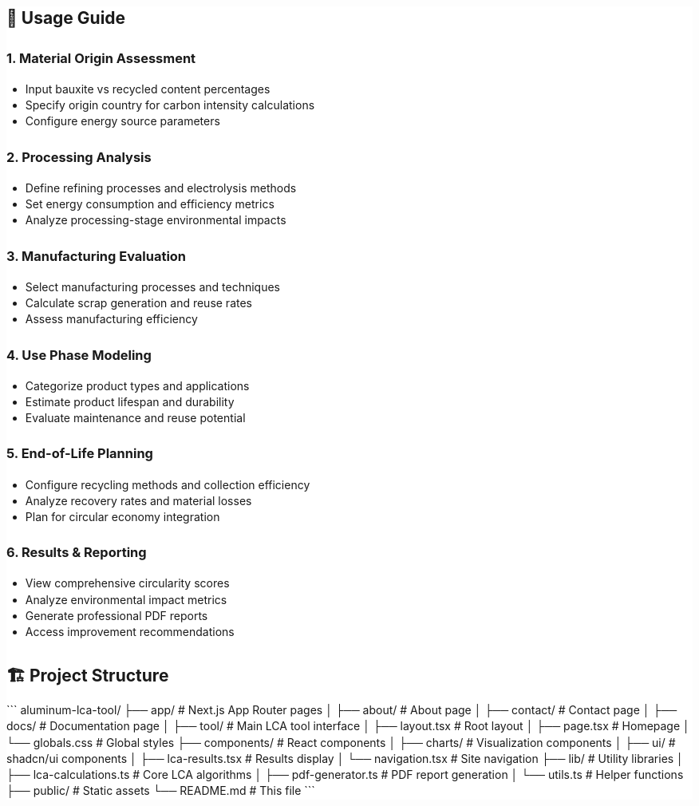 ## 📖 Usage Guide

### 1. Material Origin Assessment
- Input bauxite vs recycled content percentages
- Specify origin country for carbon intensity calculations
- Configure energy source parameters

### 2. Processing Analysis
- Define refining processes and electrolysis methods
- Set energy consumption and efficiency metrics
- Analyze processing-stage environmental impacts

### 3. Manufacturing Evaluation
- Select manufacturing processes and techniques
- Calculate scrap generation and reuse rates
- Assess manufacturing efficiency

### 4. Use Phase Modeling
- Categorize product types and applications
- Estimate product lifespan and durability
- Evaluate maintenance and reuse potential

### 5. End-of-Life Planning
- Configure recycling methods and collection efficiency
- Analyze recovery rates and material losses
- Plan for circular economy integration

### 6. Results & Reporting
- View comprehensive circularity scores
- Analyze environmental impact metrics
- Generate professional PDF reports
- Access improvement recommendations

## 🏗️ Project Structure

\`\`\`
aluminum-lca-tool/
├── app/                    # Next.js App Router pages
│   ├── about/             # About page
│   ├── contact/           # Contact page
│   ├── docs/              # Documentation page
│   ├── tool/              # Main LCA tool interface
│   ├── layout.tsx         # Root layout
│   ├── page.tsx           # Homepage
│   └── globals.css        # Global styles
├── components/            # React components
│   ├── charts/           # Visualization components
│   ├── ui/               # shadcn/ui components
│   ├── lca-results.tsx   # Results display
│   └── navigation.tsx    # Site navigation
├── lib/                  # Utility libraries
│   ├── lca-calculations.ts # Core LCA algorithms
│   ├── pdf-generator.ts   # PDF report generation
│   └── utils.ts          # Helper functions
├── public/               # Static assets
└── README.md            # This file
\`\`\`
